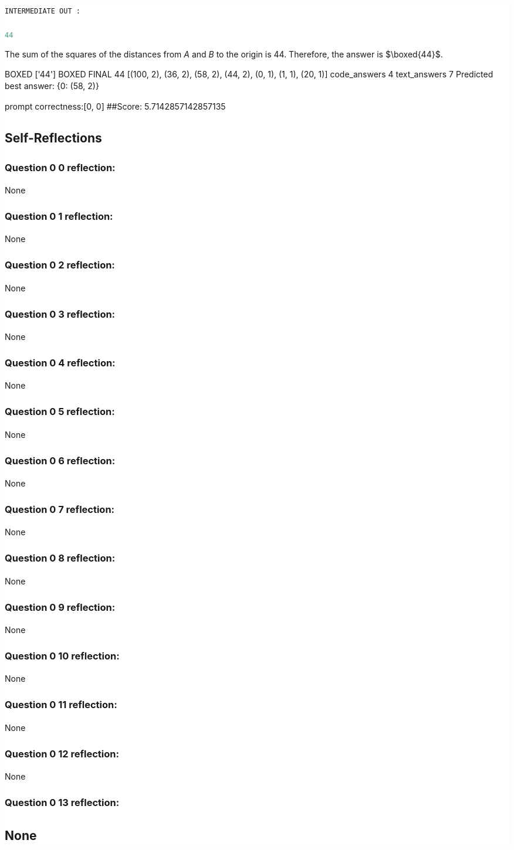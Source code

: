 ```python
INTERMEDIATE OUT :

44
```
The sum of the squares of the distances from $A$ and $B$ to the origin is $44$. Therefore, the answer is $\boxed{44}$.

BOXED ['44']
BOXED FINAL 44
[(100, 2), (36, 2), (58, 2), (44, 2), (0, 1), (1, 1), (20, 1)]
code_answers 4 text_answers 7
Predicted best answer: {0: (58, 2)}

prompt correctness:[0, 0]
##Score: 5.7142857142857135

## Self-Reflections

### Question 0 0 reflection:
None
### Question 0 1 reflection:
None
### Question 0 2 reflection:
None
### Question 0 3 reflection:
None
### Question 0 4 reflection:
None
### Question 0 5 reflection:
None
### Question 0 6 reflection:
None
### Question 0 7 reflection:
None
### Question 0 8 reflection:
None
### Question 0 9 reflection:
None
### Question 0 10 reflection:
None
### Question 0 11 reflection:
None
### Question 0 12 reflection:
None
### Question 0 13 reflection:
None
---
